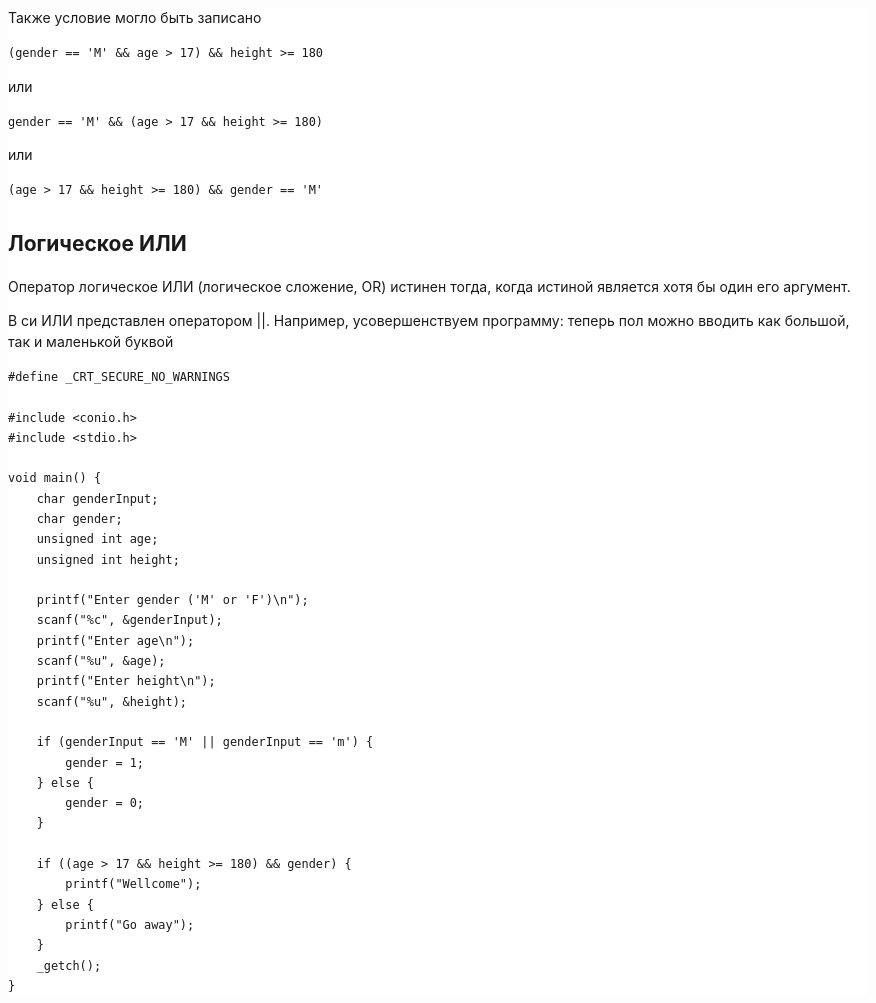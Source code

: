 Также условие могло быть записано

```
(gender == 'M' && age > 17) && height >= 180
```

или

```
gender == 'M' && (age > 17 && height >= 180)
```

или

```
(age > 17 && height >= 180) && gender == 'M'
```

## Логическое ИЛИ

Оператор логическое ИЛИ (логическое сложение, OR) истинен тогда, когда истиной является хотя бы один его аргумент.

В си ИЛИ представлен оператором ||. Например, усовершенствуем программу: теперь пол можно вводить как большой, так и маленькой буквой

```
#define _CRT_SECURE_NO_WARNINGS

#include <conio.h>
#include <stdio.h>

void main() {
	char genderInput;
	char gender;
	unsigned int age;
	unsigned int height;

	printf("Enter gender ('M' or 'F')\n");
	scanf("%c", &genderInput);
	printf("Enter age\n");
	scanf("%u", &age);
	printf("Enter height\n");
	scanf("%u", &height);

	if (genderInput == 'M' || genderInput == 'm') {
		gender = 1;
	} else {
		gender = 0;
	}

	if ((age > 17 && height >= 180) && gender) {
		printf("Wellcome");
	} else {
		printf("Go away");
	}
	_getch();
}
```
